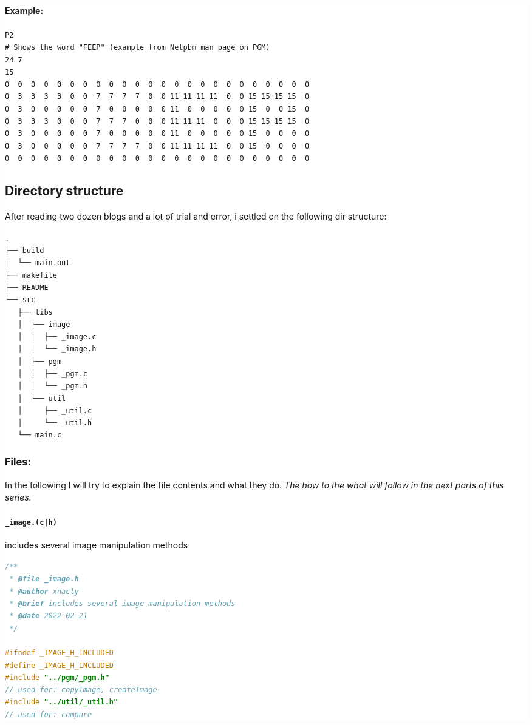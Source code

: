 #### Example:

```text
P2
# Shows the word "FEEP" (example from Netpbm man page on PGM)
24 7
15
0  0  0  0  0  0  0  0  0  0  0  0  0  0  0  0  0  0  0  0  0  0  0  0
0  3  3  3  3  0  0  7  7  7  7  0  0 11 11 11 11  0  0 15 15 15 15  0
0  3  0  0  0  0  0  7  0  0  0  0  0 11  0  0  0  0  0 15  0  0 15  0
0  3  3  3  0  0  0  7  7  7  0  0  0 11 11 11  0  0  0 15 15 15 15  0
0  3  0  0  0  0  0  7  0  0  0  0  0 11  0  0  0  0  0 15  0  0  0  0
0  3  0  0  0  0  0  7  7  7  7  0  0 11 11 11 11  0  0 15  0  0  0  0
0  0  0  0  0  0  0  0  0  0  0  0  0  0  0  0  0  0  0  0  0  0  0  0
```

## Directory structure

After reading two dozen blogs and a lot of trial and error, i settled on the following dir structure:

```text
.
├── build
│  └── main.out
├── makefile
├── README
└── src
   ├── libs
   │  ├── image
   │  │  ├── _image.c
   │  │  └── _image.h
   │  ├── pgm
   │  │  ├── _pgm.c
   │  │  └── _pgm.h
   │  └── util
   │     ├── _util.c
   │     └── _util.h
   └── main.c
```

### Files:

In the following I will try to explain the file contents and what they do. _The how to the what will follow in the next
parts of this series._

#### `_image.(c|h)`

includes several image manipulation methods

```c
/**
 * @file _image.h
 * @author xnacly
 * @brief includes several image manipulation methods
 * @date 2022-02-21
 */

#ifndef _IMAGE_H_INCLUDED
#define _IMAGE_H_INCLUDED
#include "../pgm/_pgm.h"
// used for: copyImage, createImage
#include "../util/_util.h"
// used for: compare

```